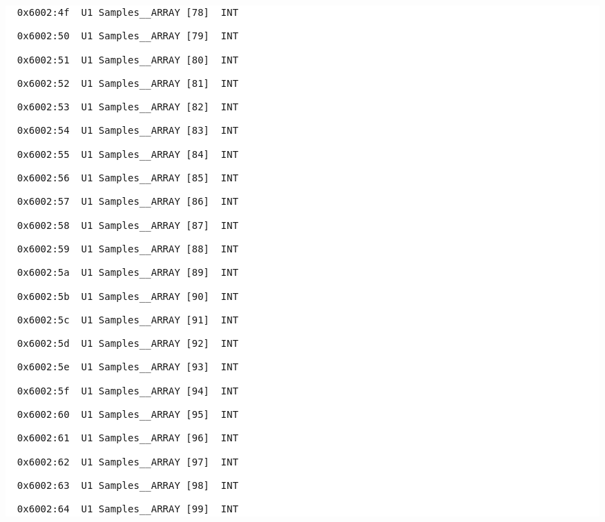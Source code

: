 <td><pre>  0x6002:4f  U1 Samples__ARRAY [78]  INT</pre></td>
</tr>
<tr>
<td><pre>  0x6002:50  U1 Samples__ARRAY [79]  INT</pre></td>
</tr>
<tr>
<td><pre>  0x6002:51  U1 Samples__ARRAY [80]  INT</pre></td>
</tr>
<tr>
<td><pre>  0x6002:52  U1 Samples__ARRAY [81]  INT</pre></td>
</tr>
<tr>
<td><pre>  0x6002:53  U1 Samples__ARRAY [82]  INT</pre></td>
</tr>
<tr>
<td><pre>  0x6002:54  U1 Samples__ARRAY [83]  INT</pre></td>
</tr>
<tr>
<td><pre>  0x6002:55  U1 Samples__ARRAY [84]  INT</pre></td>
</tr>
<tr>
<td><pre>  0x6002:56  U1 Samples__ARRAY [85]  INT</pre></td>
</tr>
<tr>
<td><pre>  0x6002:57  U1 Samples__ARRAY [86]  INT</pre></td>
</tr>
<tr>
<td><pre>  0x6002:58  U1 Samples__ARRAY [87]  INT</pre></td>
</tr>
<tr>
<td><pre>  0x6002:59  U1 Samples__ARRAY [88]  INT</pre></td>
</tr>
<tr>
<td><pre>  0x6002:5a  U1 Samples__ARRAY [89]  INT</pre></td>
</tr>
<tr>
<td><pre>  0x6002:5b  U1 Samples__ARRAY [90]  INT</pre></td>
</tr>
<tr>
<td><pre>  0x6002:5c  U1 Samples__ARRAY [91]  INT</pre></td>
</tr>
<tr>
<td><pre>  0x6002:5d  U1 Samples__ARRAY [92]  INT</pre></td>
</tr>
<tr>
<td><pre>  0x6002:5e  U1 Samples__ARRAY [93]  INT</pre></td>
</tr>
<tr>
<td><pre>  0x6002:5f  U1 Samples__ARRAY [94]  INT</pre></td>
</tr>
<tr>
<td><pre>  0x6002:60  U1 Samples__ARRAY [95]  INT</pre></td>
</tr>
<tr>
<td><pre>  0x6002:61  U1 Samples__ARRAY [96]  INT</pre></td>
</tr>
<tr>
<td><pre>  0x6002:62  U1 Samples__ARRAY [97]  INT</pre></td>
</tr>
<tr>
<td><pre>  0x6002:63  U1 Samples__ARRAY [98]  INT</pre></td>
</tr>
<tr>
<td><pre>  0x6002:64  U1 Samples__ARRAY [99]  INT</pre></td>